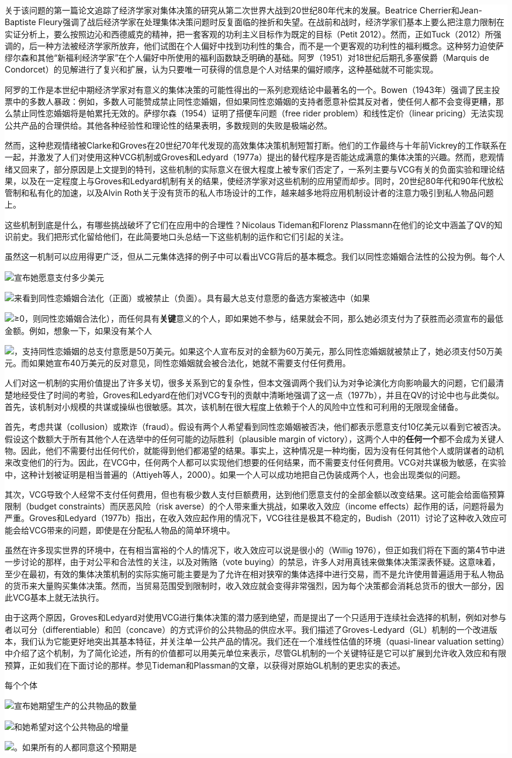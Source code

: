 关于该问题的第一篇论文追踪了经济学家对集体决策的研究从第二次世界大战到20世纪80年代末的发展。Beatrice Cherrier和Jean-Baptiste Fleury强调了战后经济学家在处理集体决策问题时反复面临的挫折和失望。在战前和战时，经济学家们基本上要么把注意力限制在实证分析上，要么按照边沁和西德威克的精神，把一套客观的功利主义目标作为既定的目标（Petit 2012）。然而，正如Tuck（2012）所强调的，后一种方法被经济学家所放弃，他们试图在个人偏好中找到功利性的集合，而不是一个更客观的功利性的福利概念。这种努力迫使萨缪尔森和其他“新福利经济学家”在个人偏好中所使用的福利函数缺乏明确的基础。阿罗（1951）对18世纪后期孔多塞侯爵（Marquis de Condorcet）的见解进行了复兴和扩展，认为只要唯一可获得的信息是个人对结果的偏好顺序，这种基础就不可能实现。

阿罗的工作是本世纪中期经济学家对有意义的集体决策的可能性得出的一系列悲观结论中最著名的一个。Bowen（1943年）强调了民主投票中的多数人暴政：例如，多数人可能赞成禁止同性恋婚姻，但如果同性恋婚姻的支持者愿意补偿其反对者，使任何人都不会变得更糟，那么禁止同性恋婚姻将是帕累托无效的。萨缪尔森（1954）证明了搭便车问题（free rider problem）和线性定价（linear pricing）无法实现公共产品的合理供给。其他各种经验性和理论性的结果表明，多数规则的失败是极端必然。

然而，这种悲观情绪被Clarke和Groves在20世纪70年代发现的高效集体决策机制短暂打断。他们的工作最终与十年前Vickrey的工作联系在一起，并激发了人们对使用这种VCG机制或Groves和Ledyard（1977a）提出的替代程序是否能达成满意的集体决策的兴趣。然而，悲观情绪又回来了，部分原因是上文提到的特刊，这些机制的实际意义在很大程度上被专家们否定了，一系列主要与VCG有关的负面实验和理论结果，以及在一定程度上与Groves和Ledyard机制有关的结果，使经济学家对这些机制的应用望而却步。同时，20世纪80年代和90年代放松管制和私有化的加速，以及Alvin Roth关于没有货币的私人市场设计的工作，越来越多地将应用机制设计者的注意力吸引到私人物品问题上。

这些机制到底是什么，有哪些挑战破坏了它们在应用中的合理性？Nicolaus Tideman和Florenz Plassmann在他们的论文中涵盖了QV的知识前史。我们把形式化留给他们，在此简要地口头总结一下这些机制的运作和它们引起的关注。

虽然这一机制可以应用得更广泛，但从二元集体选择的例子中可以看出VCG背后的基本概念。我们以同性恋婚姻合法性的公投为例。每个人

![](http://daorayaki.org/content/images/2021/07/image-227.png)宣布她愿意支付多少美元

![](http://daorayaki.org/content/images/2021/07/image-228.png)来看到同性恋婚姻合法化（正面）或被禁止（负面）。具有最大总支付意愿的备选方案被选中（如果

![](http://daorayaki.org/content/images/2021/07/image-229.png)≥0，则同性恋婚姻合法化），而任何具有****关键****意义的个人，即如果她不参与，结果就会不同，那么她必须支付为了获胜而必须宣布的最低金额。例如，想象一下，如果没有某个人

![](http://daorayaki.org/content/images/2021/07/image-230.png)，支持同性恋婚姻的总支付意愿是50万美元。如果这个人宣布反对的金额为60万美元，那么同性恋婚姻就被禁止了，她必须支付50万美元。而如果她宣布40万美元的反对意见，同性恋婚姻就会被合法化，她就不需要支付任何费用。

人们对这一机制的实用价值提出了许多关切，很多关系到它的复杂性，但本文强调两个我们认为对争论演化方向影响最大的问题，它们最清楚地经受住了时间的考验，Groves和Ledyard在他们对VCG专刊的贡献中清晰地强调了这一点（1977b），并且在QV的讨论中也与此类似。首先，该机制对小规模的共谋或操纵也很敏感。其次，该机制在很大程度上依赖于个人的风险中立性和可利用的无限现金储备。

首先，考虑共谋（collusion）或欺诈（fraud）。假设有两个人希望看到同性恋婚姻被否决，他们都表示愿意支付10亿美元以看到它被否决。假设这个数额大于所有其他个人在选举中的任何可能的边际胜利（plausible margin of victory），这两个人中的****任何一个****都不会成为关键人物。因此，他们不需要付出任何代价，就能得到他们都渴望的结果。事实上，这种情况是一种均衡，因为没有任何其他个人或阴谋者的动机来改变他们的行为。因此，在VCG中，任何两个人都可以实现他们想要的任何结果，而不需要支付任何费用。VCG对共谋极为敏感，在实验中，这种计划被证明是相当普遍的（Attiyeh等人，2000）。如果一个人可以成功地把自己伪装成两个人，也会出现类似的问题。

其次，VCG导致个人经常不支付任何费用，但也有极少数人支付巨额费用，达到他们愿意支付的全部金额以改变结果。这可能会给面临预算限制（budget constraints）而厌恶风险（risk averse）的个人带来重大挑战，如果收入效应（income effects）起作用的话，问题将最为严重。Groves和Ledyard（1977b）指出，在收入效应起作用的情况下，VCG往往是极其不稳定的，Budish（2011）讨论了这种收入效应可能会给VCG带来的问题，即使是在分配私人物品的简单环境中。

虽然在许多现实世界的环境中，在有相当富裕的个人的情况下，收入效应可以说是很小的（Willig 1976），但正如我们将在下面的第4节中进一步讨论的那样，由于对公平和合法性的关注，以及对贿赂（vote buying）的禁忌，许多人对用真钱来做集体决策深表怀疑。这意味着，至少在最初，有效的集体决策机制的实际实施可能主要是为了允许在相对狭窄的集体选择中进行交易，而不是允许使用普遍适用于私人物品的货币来大量购买集体决策。然而，当贸易范围受到限制时，收入效应就会变得非常强烈，因为每个决策都会消耗总货币的很大一部分，因此VCG基本上就无法执行。

由于这两个原因，Groves和Ledyard对使用VCG进行集体决策的潜力感到绝望，而是提出了一个只适用于连续社会选择的机制，例如对参与者以可分（differentiable）和凹（concave）的方式评价的公共物品的供应水平。我们描述了Groves-Ledyard（GL）机制的一个改进版本，我们认为它能更好地突出其基本特征，并关注单一公共产品的情况。我们还在一个准线性估值的环境（quasi-linear valuation setting）中介绍了这个机制，为了简化论述，所有的价值都可以用美元单位来表示，尽管GL机制的一个关键特征是它可以扩展到允许收入效应和有限预算，正如我们在下面讨论的那样。参见Tideman和Plassman的文章，以获得对原始GL机制的更忠实的表述。

每个个体

![](http://daorayaki.org/content/images/2021/07/image-231.png)宣布她期望生产的公共物品的数量

![](http://daorayaki.org/content/images/2021/07/image-232.png)和她希望对这个公共物品的增量

![](http://daorayaki.org/content/images/2021/07/image-233.png)。如果所有的人都同意这个预期是
